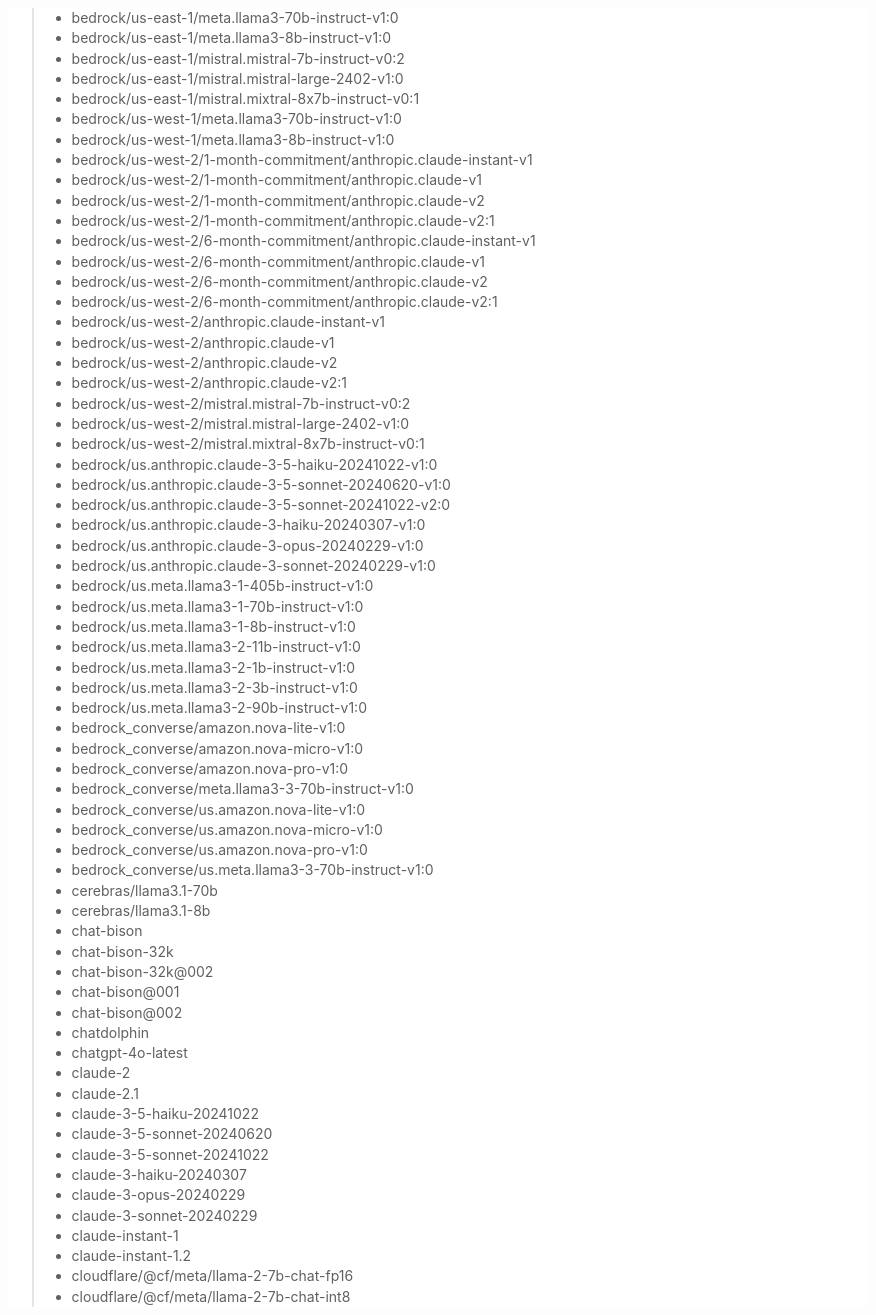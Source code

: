 > - bedrock/us-east-1/meta.llama3-70b-instruct-v1:0  
> - bedrock/us-east-1/meta.llama3-8b-instruct-v1:0  
> - bedrock/us-east-1/mistral.mistral-7b-instruct-v0:2  
> - bedrock/us-east-1/mistral.mistral-large-2402-v1:0  
> - bedrock/us-east-1/mistral.mixtral-8x7b-instruct-v0:1  
> - bedrock/us-west-1/meta.llama3-70b-instruct-v1:0  
> - bedrock/us-west-1/meta.llama3-8b-instruct-v1:0  
> - bedrock/us-west-2/1-month-commitment/anthropic.claude-instant-v1  
> - bedrock/us-west-2/1-month-commitment/anthropic.claude-v1  
> - bedrock/us-west-2/1-month-commitment/anthropic.claude-v2  
> - bedrock/us-west-2/1-month-commitment/anthropic.claude-v2:1  
> - bedrock/us-west-2/6-month-commitment/anthropic.claude-instant-v1  
> - bedrock/us-west-2/6-month-commitment/anthropic.claude-v1  
> - bedrock/us-west-2/6-month-commitment/anthropic.claude-v2  
> - bedrock/us-west-2/6-month-commitment/anthropic.claude-v2:1  
> - bedrock/us-west-2/anthropic.claude-instant-v1  
> - bedrock/us-west-2/anthropic.claude-v1  
> - bedrock/us-west-2/anthropic.claude-v2  
> - bedrock/us-west-2/anthropic.claude-v2:1  
> - bedrock/us-west-2/mistral.mistral-7b-instruct-v0:2  
> - bedrock/us-west-2/mistral.mistral-large-2402-v1:0  
> - bedrock/us-west-2/mistral.mixtral-8x7b-instruct-v0:1  
> - bedrock/us.anthropic.claude-3-5-haiku-20241022-v1:0  
> - bedrock/us.anthropic.claude-3-5-sonnet-20240620-v1:0  
> - bedrock/us.anthropic.claude-3-5-sonnet-20241022-v2:0  
> - bedrock/us.anthropic.claude-3-haiku-20240307-v1:0  
> - bedrock/us.anthropic.claude-3-opus-20240229-v1:0  
> - bedrock/us.anthropic.claude-3-sonnet-20240229-v1:0  
> - bedrock/us.meta.llama3-1-405b-instruct-v1:0  
> - bedrock/us.meta.llama3-1-70b-instruct-v1:0  
> - bedrock/us.meta.llama3-1-8b-instruct-v1:0  
> - bedrock/us.meta.llama3-2-11b-instruct-v1:0  
> - bedrock/us.meta.llama3-2-1b-instruct-v1:0  
> - bedrock/us.meta.llama3-2-3b-instruct-v1:0  
> - bedrock/us.meta.llama3-2-90b-instruct-v1:0  
> - bedrock_converse/amazon.nova-lite-v1:0  
> - bedrock_converse/amazon.nova-micro-v1:0  
> - bedrock_converse/amazon.nova-pro-v1:0  
> - bedrock_converse/meta.llama3-3-70b-instruct-v1:0  
> - bedrock_converse/us.amazon.nova-lite-v1:0  
> - bedrock_converse/us.amazon.nova-micro-v1:0  
> - bedrock_converse/us.amazon.nova-pro-v1:0  
> - bedrock_converse/us.meta.llama3-3-70b-instruct-v1:0  
> - cerebras/llama3.1-70b  
> - cerebras/llama3.1-8b  
> - chat-bison  
> - chat-bison-32k  
> - chat-bison-32k@002  
> - chat-bison@001  
> - chat-bison@002  
> - chatdolphin  
> - chatgpt-4o-latest  
> - claude-2  
> - claude-2.1  
> - claude-3-5-haiku-20241022  
> - claude-3-5-sonnet-20240620  
> - claude-3-5-sonnet-20241022  
> - claude-3-haiku-20240307  
> - claude-3-opus-20240229  
> - claude-3-sonnet-20240229  
> - claude-instant-1  
> - claude-instant-1.2  
> - cloudflare/@cf/meta/llama-2-7b-chat-fp16  
> - cloudflare/@cf/meta/llama-2-7b-chat-int8  